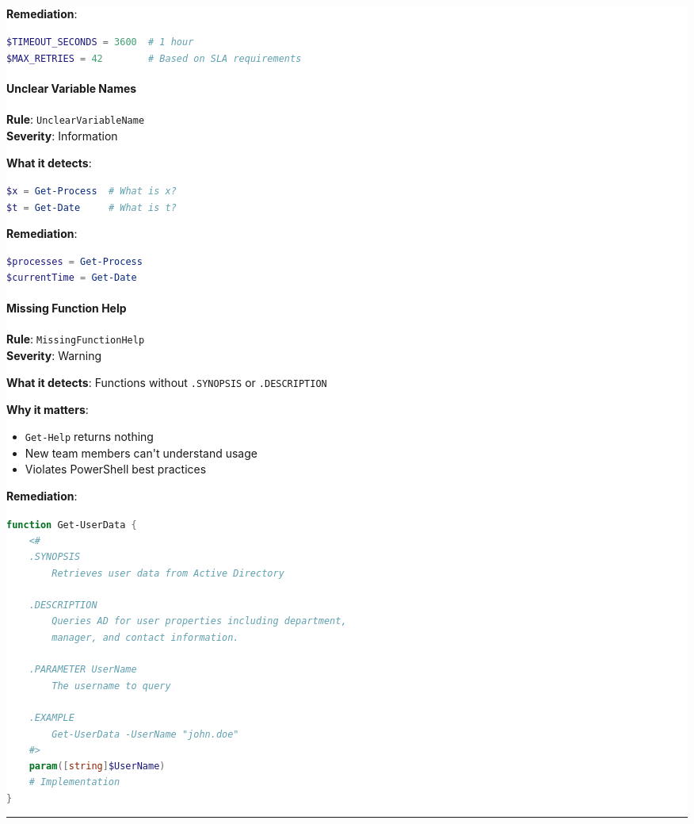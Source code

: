 **Remediation**:
```powershell
$TIMEOUT_SECONDS = 3600  # 1 hour
$MAX_RETRIES = 42        # Based on SLA requirements
```

#### Unclear Variable Names

**Rule**: `UnclearVariableName`  
**Severity**: Information

**What it detects**:
```powershell
$x = Get-Process  # What is x?
$t = Get-Date     # What is t?
```

**Remediation**:
```powershell
$processes = Get-Process
$currentTime = Get-Date
```

#### Missing Function Help

**Rule**: `MissingFunctionHelp`  
**Severity**: Warning

**What it detects**: Functions without `.SYNOPSIS` or `.DESCRIPTION`

**Why it matters**:
- `Get-Help` returns nothing
- New team members can't understand usage
- Violates PowerShell best practices

**Remediation**:
```powershell
function Get-UserData {
    <#
    .SYNOPSIS
        Retrieves user data from Active Directory
    
    .DESCRIPTION
        Queries AD for user properties including department,
        manager, and contact information.
    
    .PARAMETER UserName
        The username to query
    
    .EXAMPLE
        Get-UserData -UserName "john.doe"
    #>
    param([string]$UserName)
    # Implementation
}
```

---